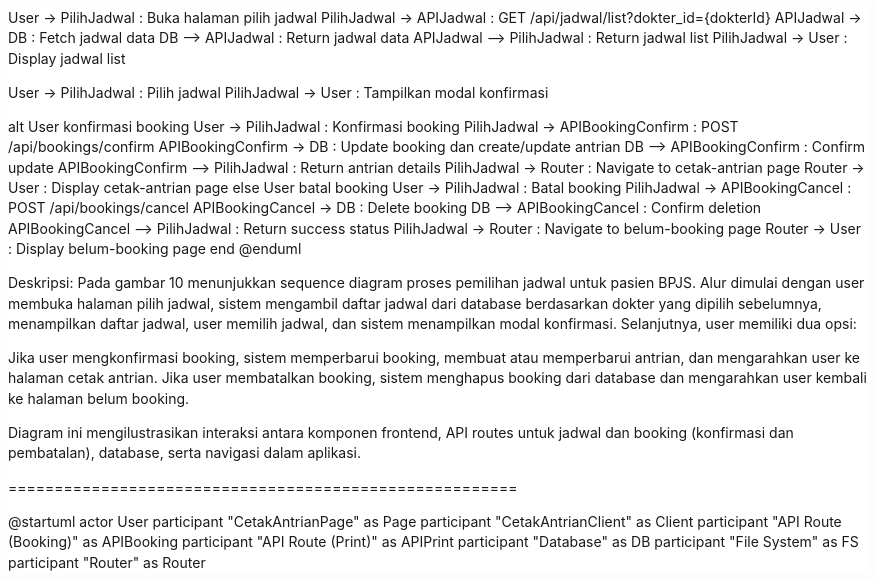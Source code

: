 User -> PilihJadwal : Buka halaman pilih jadwal
PilihJadwal -> APIJadwal : GET /api/jadwal/list?dokter_id={dokterId}
APIJadwal -> DB : Fetch jadwal data
DB --> APIJadwal : Return jadwal data
APIJadwal --> PilihJadwal : Return jadwal list
PilihJadwal -> User : Display jadwal list

User -> PilihJadwal : Pilih jadwal
PilihJadwal -> User : Tampilkan modal konfirmasi

alt User konfirmasi booking
    User -> PilihJadwal : Konfirmasi booking
    PilihJadwal -> APIBookingConfirm : POST /api/bookings/confirm
    APIBookingConfirm -> DB : Update booking dan create/update antrian
    DB --> APIBookingConfirm : Confirm update
    APIBookingConfirm --> PilihJadwal : Return antrian details
    PilihJadwal -> Router : Navigate to cetak-antrian page
    Router -> User : Display cetak-antrian page
else User batal booking
    User -> PilihJadwal : Batal booking
    PilihJadwal -> APIBookingCancel : POST /api/bookings/cancel
    APIBookingCancel -> DB : Delete booking
    DB --> APIBookingCancel : Confirm deletion
    APIBookingCancel --> PilihJadwal : Return success status
    PilihJadwal -> Router : Navigate to belum-booking page
    Router -> User : Display belum-booking page
end
@enduml

Deskripsi:
Pada gambar 10 menunjukkan sequence diagram proses pemilihan jadwal untuk pasien BPJS. Alur dimulai dengan user membuka halaman pilih jadwal, sistem mengambil daftar jadwal dari database berdasarkan dokter yang dipilih sebelumnya, menampilkan daftar jadwal, user memilih jadwal, dan sistem menampilkan modal konfirmasi. Selanjutnya, user memiliki dua opsi:

Jika user mengkonfirmasi booking, sistem memperbarui booking, membuat atau memperbarui antrian, dan mengarahkan user ke halaman cetak antrian.
Jika user membatalkan booking, sistem menghapus booking dari database dan mengarahkan user kembali ke halaman belum booking.

Diagram ini mengilustrasikan interaksi antara komponen frontend, API routes untuk jadwal dan booking (konfirmasi dan pembatalan), database, serta navigasi dalam aplikasi.

=======================================================

@startuml
actor User
participant "CetakAntrianPage" as Page
participant "CetakAntrianClient" as Client
participant "API Route (Booking)" as APIBooking
participant "API Route (Print)" as APIPrint
participant "Database" as DB
participant "File System" as FS
participant "Router" as Router
